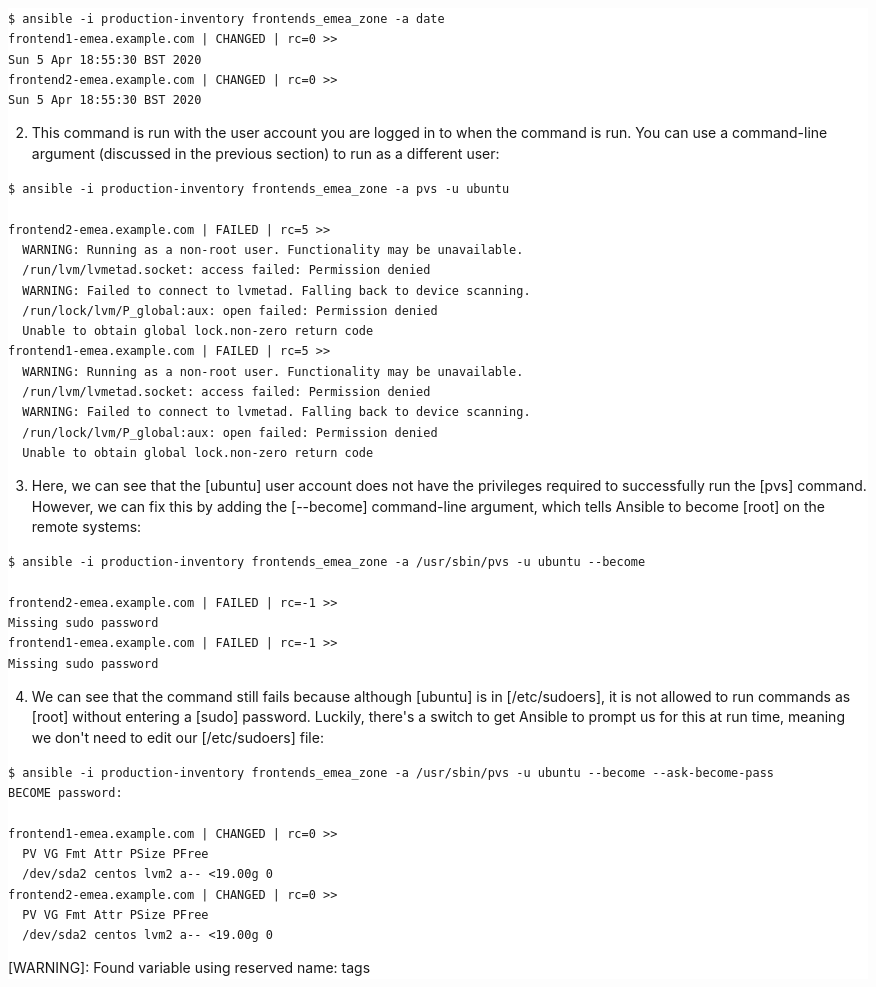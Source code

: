
```
$ ansible -i production-inventory frontends_emea_zone -a date
frontend1-emea.example.com | CHANGED | rc=0 >>
Sun 5 Apr 18:55:30 BST 2020
frontend2-emea.example.com | CHANGED | rc=0 >>
Sun 5 Apr 18:55:30 BST 2020
```

2.  This command is run with the user account you are logged in to when
    the command is run. You can use a command-line argument (discussed
    in the previous section) to run as a different user:


```
$ ansible -i production-inventory frontends_emea_zone -a pvs -u ubuntu

frontend2-emea.example.com | FAILED | rc=5 >>
  WARNING: Running as a non-root user. Functionality may be unavailable.
  /run/lvm/lvmetad.socket: access failed: Permission denied
  WARNING: Failed to connect to lvmetad. Falling back to device scanning.
  /run/lock/lvm/P_global:aux: open failed: Permission denied
  Unable to obtain global lock.non-zero return code
frontend1-emea.example.com | FAILED | rc=5 >>
  WARNING: Running as a non-root user. Functionality may be unavailable.
  /run/lvm/lvmetad.socket: access failed: Permission denied
  WARNING: Failed to connect to lvmetad. Falling back to device scanning.
  /run/lock/lvm/P_global:aux: open failed: Permission denied
  Unable to obtain global lock.non-zero return code
```

3.  Here, we can see that the [ubuntu] user account does not
    have the privileges required to successfully run the [pvs]
    command. However, we can fix this by adding the [\--become]
    command-line argument, which tells Ansible to become [root] on
    the remote systems:


```
$ ansible -i production-inventory frontends_emea_zone -a /usr/sbin/pvs -u ubuntu --become

frontend2-emea.example.com | FAILED | rc=-1 >>
Missing sudo password
frontend1-emea.example.com | FAILED | rc=-1 >>
Missing sudo password
```

4.  We can see that the command still fails because although
    [ubuntu] is in [/etc/sudoers], it is not allowed to
    run commands as [root] without entering a [sudo]
    password. Luckily, there\'s a switch to get Ansible to prompt us for
    this at run time, meaning we don\'t need to edit our
    [/etc/sudoers] file:

```
$ ansible -i production-inventory frontends_emea_zone -a /usr/sbin/pvs -u ubuntu --become --ask-become-pass
BECOME password:

frontend1-emea.example.com | CHANGED | rc=0 >>
  PV VG Fmt Attr PSize PFree
  /dev/sda2 centos lvm2 a-- <19.00g 0
frontend2-emea.example.com | CHANGED | rc=0 >>
  PV VG Fmt Attr PSize PFree
  /dev/sda2 centos lvm2 a-- <19.00g 0
```


[WARNING]: Found variable using reserved name: tags